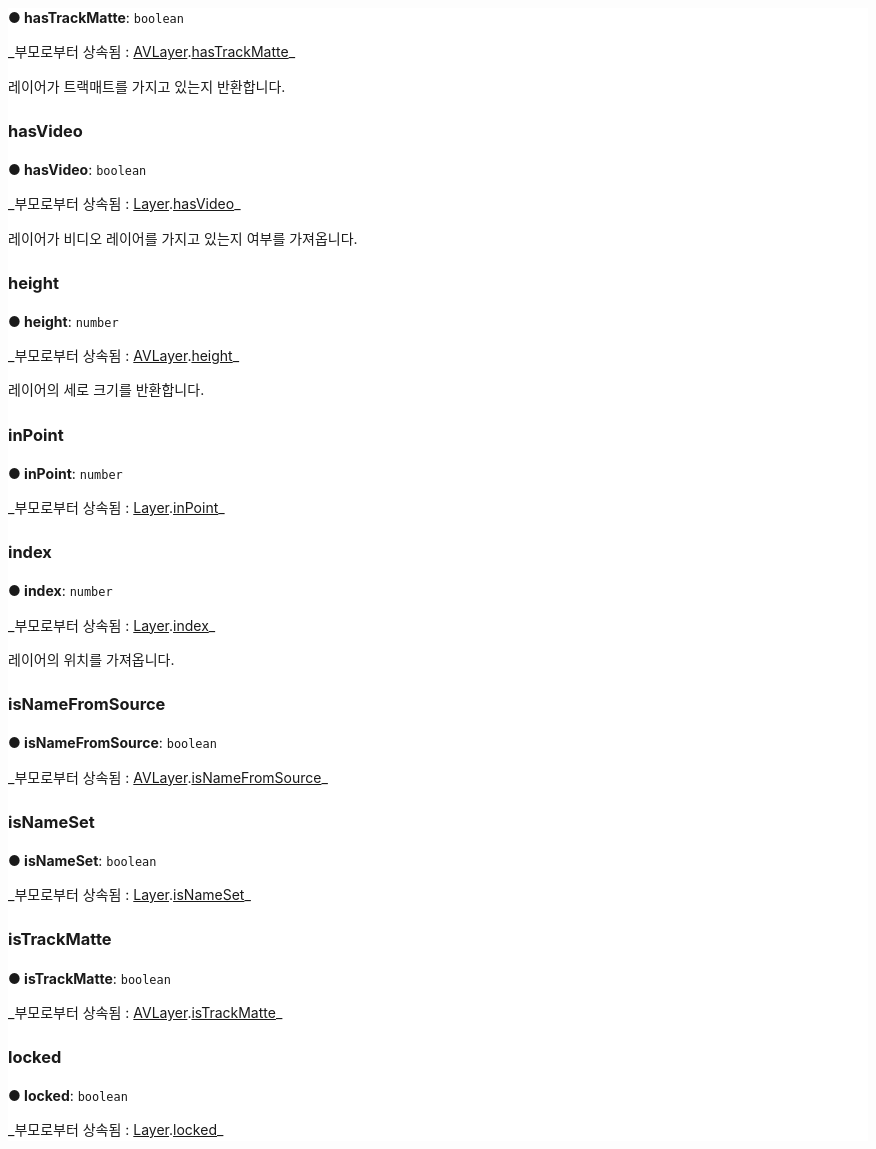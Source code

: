 **● hasTrackMatte**: `boolean`

\_부모로부터 상속됨 : [AVLayer](avlayer-class.md).[hasTrackMatte](avlayer-class.md#hastrackmatte)\_

레이어가 트랙매트를 가지고 있는지 반환합니다.

### hasVideo   <a id="hasvideo"></a>

**● hasVideo**: `boolean`

\_부모로부터 상속됨 : [Layer](layer-class.md).[hasVideo](layer-class.md#hasvideo)\_

레이어가 비디오 레이어를 가지고 있는지 여부를 가져옵니다.

### height   <a id="height"></a>

**● height**: `number`

\_부모로부터 상속됨 : [AVLayer](avlayer-class.md).[height](avlayer-class.md#height)\_

레이어의 세로 크기를 반환합니다.

### inPoint   <a id="inpoint"></a>

**● inPoint**: `number`

\_부모로부터 상속됨 : [Layer](layer-class.md).[inPoint](layer-class.md#inpoint)\_

### index   <a id="index"></a>

**● index**: `number`

\_부모로부터 상속됨 : [Layer](layer-class.md).[index](layer-class.md#index)\_

레이어의 위치를 가져옵니다.

### isNameFromSource   <a id="isnamefromsource"></a>

**● isNameFromSource**: `boolean`

\_부모로부터 상속됨 : [AVLayer](avlayer-class.md).[isNameFromSource](avlayer-class.md#isnamefromsource)\_

### isNameSet   <a id="isnameset"></a>

**● isNameSet**: `boolean`

\_부모로부터 상속됨 : [Layer](layer-class.md).[isNameSet](layer-class.md#isnameset)\_

### isTrackMatte   <a id="istrackmatte"></a>

**● isTrackMatte**: `boolean`

\_부모로부터 상속됨 : [AVLayer](avlayer-class.md).[isTrackMatte](avlayer-class.md#istrackmatte)\_

### locked   <a id="locked"></a>

**● locked**: `boolean`

\_부모로부터 상속됨 : [Layer](layer-class.md).[locked](layer-class.md#locked)\_
